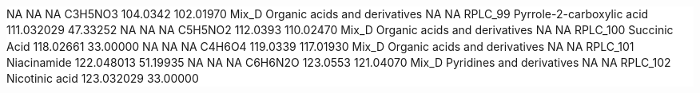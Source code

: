    <td style="text-align:left;"> NA </td>
   <td style="text-align:left;"> NA </td>
   <td style="text-align:left;"> NA </td>
   <td style="text-align:left;"> C3H5NO3 </td>
   <td style="text-align:right;"> 104.0342 </td>
   <td style="text-align:right;"> 102.01970 </td>
   <td style="text-align:left;"> Mix_D </td>
   <td style="text-align:left;"> Organic acids and derivatives </td>
   <td style="text-align:left;"> NA </td>
   <td style="text-align:left;"> NA </td>
  </tr>
  <tr>
   <td style="text-align:left;"> RPLC_99 </td>
   <td style="text-align:left;"> Pyrrole-2-carboxylic acid </td>
   <td style="text-align:left;"> 111.032029 </td>
   <td style="text-align:right;"> 47.33252 </td>
   <td style="text-align:left;"> NA </td>
   <td style="text-align:left;"> NA </td>
   <td style="text-align:left;"> NA </td>
   <td style="text-align:left;"> C5H5NO2 </td>
   <td style="text-align:right;"> 112.0393 </td>
   <td style="text-align:right;"> 110.02470 </td>
   <td style="text-align:left;"> Mix_D </td>
   <td style="text-align:left;"> Organic acids and derivatives </td>
   <td style="text-align:left;"> NA </td>
   <td style="text-align:left;"> NA </td>
  </tr>
  <tr>
   <td style="text-align:left;"> RPLC_100 </td>
   <td style="text-align:left;"> Succinic Acid </td>
   <td style="text-align:left;"> 118.02661 </td>
   <td style="text-align:right;"> 33.00000 </td>
   <td style="text-align:left;"> NA </td>
   <td style="text-align:left;"> NA </td>
   <td style="text-align:left;"> NA </td>
   <td style="text-align:left;"> C4H6O4 </td>
   <td style="text-align:right;"> 119.0339 </td>
   <td style="text-align:right;"> 117.01930 </td>
   <td style="text-align:left;"> Mix_D </td>
   <td style="text-align:left;"> Organic acids and derivatives </td>
   <td style="text-align:left;"> NA </td>
   <td style="text-align:left;"> NA </td>
  </tr>
  <tr>
   <td style="text-align:left;"> RPLC_101 </td>
   <td style="text-align:left;"> Niacinamide </td>
   <td style="text-align:left;"> 122.048013 </td>
   <td style="text-align:right;"> 51.19935 </td>
   <td style="text-align:left;"> NA </td>
   <td style="text-align:left;"> NA </td>
   <td style="text-align:left;"> NA </td>
   <td style="text-align:left;"> C6H6N2O </td>
   <td style="text-align:right;"> 123.0553 </td>
   <td style="text-align:right;"> 121.04070 </td>
   <td style="text-align:left;"> Mix_D </td>
   <td style="text-align:left;"> Pyridines and derivatives </td>
   <td style="text-align:left;"> NA </td>
   <td style="text-align:left;"> NA </td>
  </tr>
  <tr>
   <td style="text-align:left;"> RPLC_102 </td>
   <td style="text-align:left;"> Nicotinic acid </td>
   <td style="text-align:left;"> 123.032029 </td>
   <td style="text-align:right;"> 33.00000 </td>